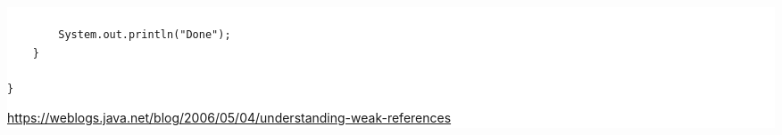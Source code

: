 ```
 
        System.out.println("Done");
    }
 
}
```

https://weblogs.java.net/blog/2006/05/04/understanding-weak-references 